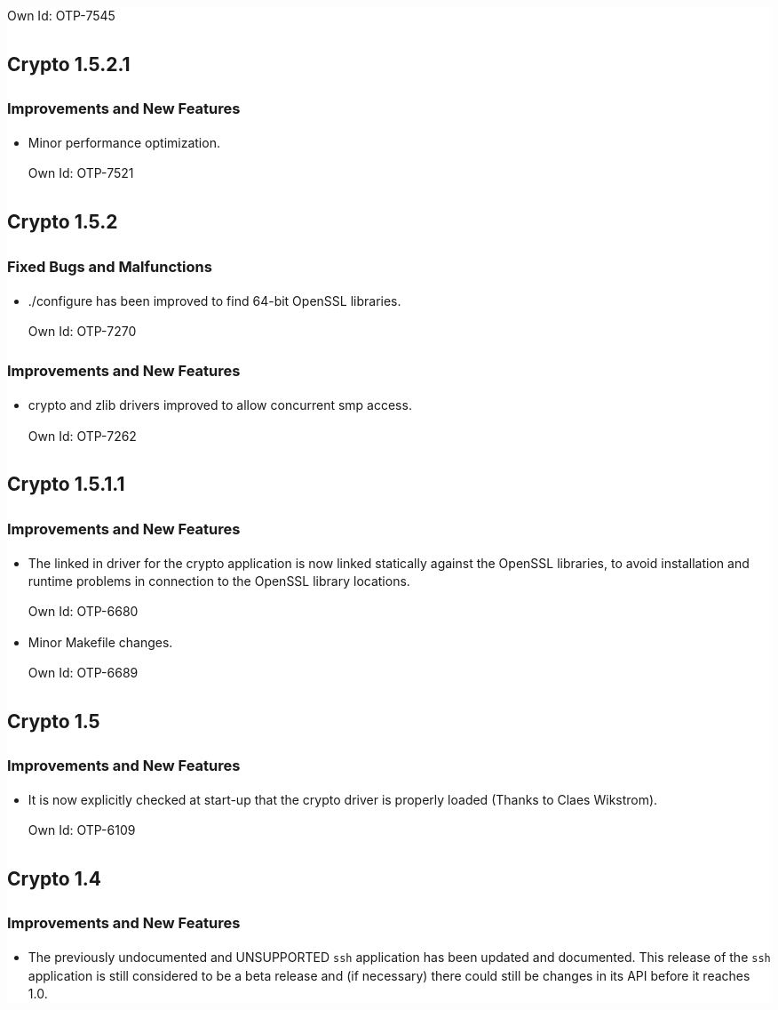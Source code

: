   Own Id: OTP-7545

## Crypto 1.5.2.1

### Improvements and New Features

- Minor performance optimization.

  Own Id: OTP-7521

## Crypto 1.5.2

### Fixed Bugs and Malfunctions

- ./configure has been improved to find 64-bit OpenSSL libraries.

  Own Id: OTP-7270

### Improvements and New Features

- crypto and zlib drivers improved to allow concurrent smp access.

  Own Id: OTP-7262

## Crypto 1.5.1.1

### Improvements and New Features

- The linked in driver for the crypto application is now linked statically
  against the OpenSSL libraries, to avoid installation and runtime problems in
  connection to the OpenSSL library locations.

  Own Id: OTP-6680

- Minor Makefile changes.

  Own Id: OTP-6689

## Crypto 1.5

### Improvements and New Features

- It is now explicitly checked at start-up that the crypto driver is properly
  loaded (Thanks to Claes Wikstrom).

  Own Id: OTP-6109

## Crypto 1.4

### Improvements and New Features

- The previously undocumented and UNSUPPORTED `ssh` application has been updated
  and documented. This release of the `ssh` application is still considered to
  be a beta release and (if necessary) there could still be changes in its API
  before it reaches 1.0.
